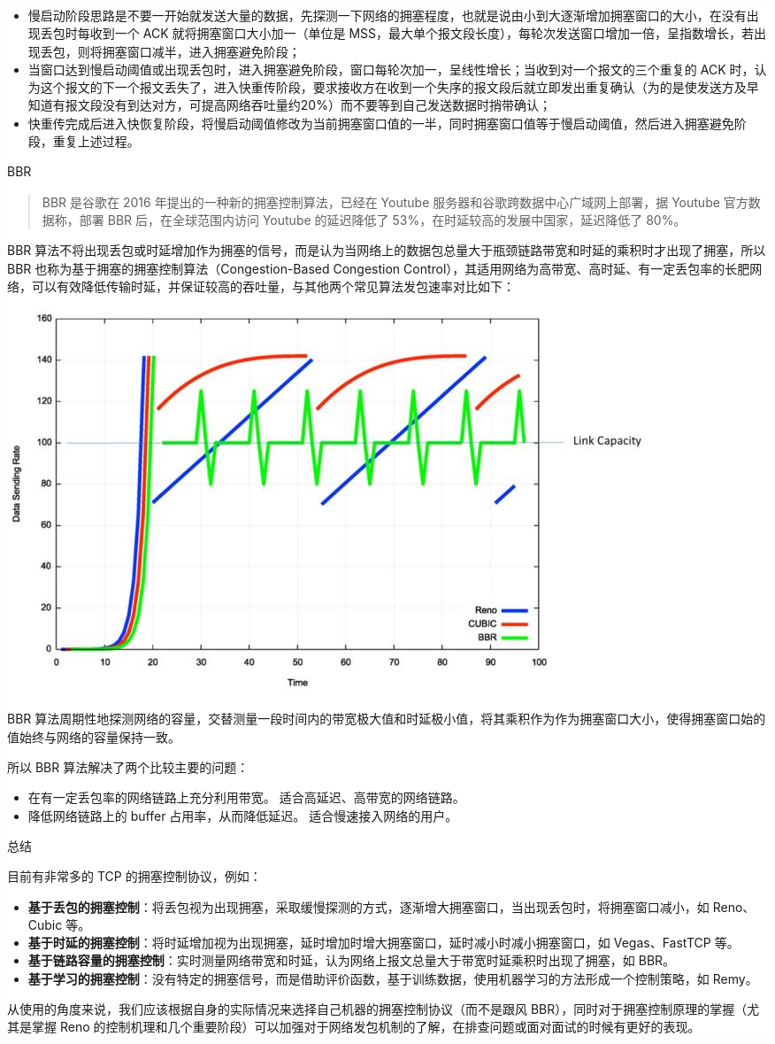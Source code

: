 - 慢启动阶段思路是不要一开始就发送大量的数据，先探测一下网络的拥塞程度，也就是说由小到大逐渐增加拥塞窗口的大小，在没有出现丢包时每收到一个 ACK 就将拥塞窗口大小加一（单位是 MSS，最大单个报文段长度），每轮次发送窗口增加一倍，呈指数增长，若出现丢包，则将拥塞窗口减半，进入拥塞避免阶段；
- 当窗口达到慢启动阈值或出现丢包时，进入拥塞避免阶段，窗口每轮次加一，呈线性增长；当收到对一个报文的三个重复的 ACK 时，认为这个报文的下一个报文丢失了，进入快重传阶段，要求接收方在收到一个失序的报文段后就立即发出重复确认（为的是使发送方及早知道有报文段没有到达对方，可提高网络吞吐量约20%）而不要等到自己发送数据时捎带确认；
- 快重传完成后进入快恢复阶段，将慢启动阈值修改为当前拥塞窗口值的一半，同时拥塞窗口值等于慢启动阈值，然后进入拥塞避免阶段，重复上述过程。

BBR

> BBR 是谷歌在 2016 年提出的一种新的拥塞控制算法，已经在 Youtube 服务器和谷歌跨数据中心广域网上部署，据 Youtube 官方数据称，部署 BBR 后，在全球范围内访问 Youtube 的延迟降低了 53%，在时延较高的发展中国家，延迟降低了 80%。

BBR 算法不将出现丢包或时延增加作为拥塞的信号，而是认为当网络上的数据包总量大于瓶颈链路带宽和时延的乘积时才出现了拥塞，所以 BBR 也称为基于拥塞的拥塞控制算法（Congestion-Based Congestion Control），其适用网络为高带宽、高时延、有一定丢包率的长肥网络，可以有效降低传输时延，并保证较高的吞吐量，与其他两个常见算法发包速率对比如下：

![img](v2-87e9aa069720faf6bf16b8d10a72265e_hd.jpg)

BBR 算法周期性地探测网络的容量，交替测量一段时间内的带宽极大值和时延极小值，将其乘积作为作为拥塞窗口大小，使得拥塞窗口始的值始终与网络的容量保持一致。

所以 BBR 算法解决了两个比较主要的问题：

- 在有一定丢包率的网络链路上充分利用带宽。
  适合高延迟、高带宽的网络链路。
- 降低网络链路上的 buffer 占用率，从而降低延迟。
  适合慢速接入网络的用户。

总结

目前有非常多的 TCP 的拥塞控制协议，例如：

- **基于丢包的拥塞控制**：将丢包视为出现拥塞，采取缓慢探测的方式，逐渐增大拥塞窗口，当出现丢包时，将拥塞窗口减小，如 Reno、Cubic 等。
- **基于时延的拥塞控制**：将时延增加视为出现拥塞，延时增加时增大拥塞窗口，延时减小时减小拥塞窗口，如 Vegas、FastTCP 等。
- **基于链路容量的拥塞控制**：实时测量网络带宽和时延，认为网络上报文总量大于带宽时延乘积时出现了拥塞，如 BBR。
- **基于学习的拥塞控制**：没有特定的拥塞信号，而是借助评价函数，基于训练数据，使用机器学习的方法形成一个控制策略，如 Remy。

从使用的角度来说，我们应该根据自身的实际情况来选择自己机器的拥塞控制协议（而不是跟风 BBR），同时对于拥塞控制原理的掌握（尤其是掌握 Reno 的控制机理和几个重要阶段）可以加强对于网络发包机制的了解，在排查问题或面对面试的时候有更好的表现。

